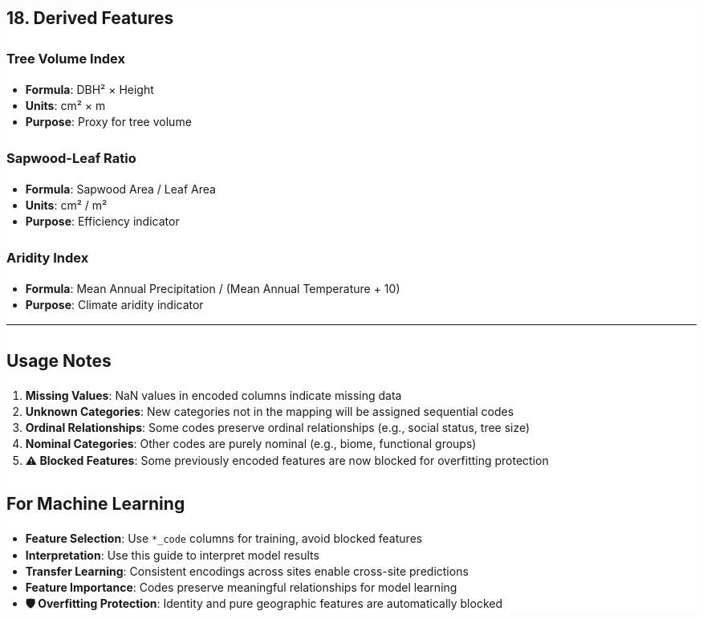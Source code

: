 ## 18. Derived Features

### Tree Volume Index

- **Formula**: DBH² × Height
- **Units**: cm² × m
- **Purpose**: Proxy for tree volume

### Sapwood-Leaf Ratio

- **Formula**: Sapwood Area / Leaf Area
- **Units**: cm² / m²
- **Purpose**: Efficiency indicator

### Aridity Index

- **Formula**: Mean Annual Precipitation / (Mean Annual Temperature + 10)
- **Purpose**: Climate aridity indicator

---

## Usage Notes

1. **Missing Values**: NaN values in encoded columns indicate missing data
2. **Unknown Categories**: New categories not in the mapping will be assigned sequential codes
3. **Ordinal Relationships**: Some codes preserve ordinal relationships (e.g., social status, tree size)
4. **Nominal Categories**: Other codes are purely nominal (e.g., biome, functional groups)
5. **⚠️ Blocked Features**: Some previously encoded features are now blocked for overfitting protection

## For Machine Learning

- **Feature Selection**: Use `*_code` columns for training, avoid blocked features
- **Interpretation**: Use this guide to interpret model results
- **Transfer Learning**: Consistent encodings across sites enable cross-site predictions
- **Feature Importance**: Codes preserve meaningful relationships for model learning
- **🛡️ Overfitting Protection**: Identity and pure geographic features are automatically blocked
